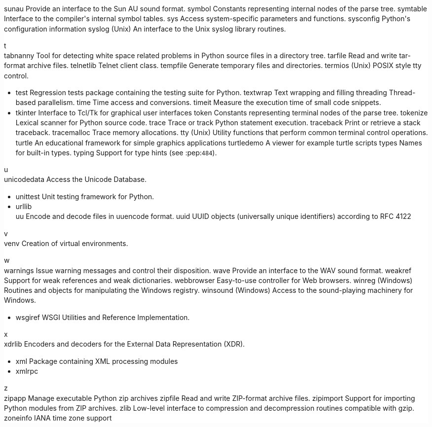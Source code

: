 sunau	Provide an interface to the Sun AU sound format.
symbol	Constants representing internal nodes of the parse tree.
symtable	Interface to the compiler's internal symbol tables.
sys	Access system-specific parameters and functions.
sysconfig	Python's configuration information
syslog (Unix)	An interface to the Unix syslog library routines.
 	
t	
tabnanny	Tool for detecting white space related problems in Python source files in a directory tree.
tarfile	Read and write tar-format archive files.
telnetlib	Telnet client class.
tempfile	Generate temporary files and directories.
termios (Unix)	POSIX style tty control.
-	test	Regression tests package containing the testing suite for Python.
textwrap	Text wrapping and filling
threading	Thread-based parallelism.
time	Time access and conversions.
timeit	Measure the execution time of small code snippets.
-	tkinter	Interface to Tcl/Tk for graphical user interfaces
token	Constants representing terminal nodes of the parse tree.
tokenize	Lexical scanner for Python source code.
trace	Trace or track Python statement execution.
traceback	Print or retrieve a stack traceback.
tracemalloc	Trace memory allocations.
tty (Unix)	Utility functions that perform common terminal control operations.
turtle	An educational framework for simple graphics applications
turtledemo	A viewer for example turtle scripts
types	Names for built-in types.
typing	Support for type hints (see :pep:`484`).
 	
u	
unicodedata	Access the Unicode Database.
-	unittest	Unit testing framework for Python.
-	urllib	
uu	Encode and decode files in uuencode format.
uuid	UUID objects (universally unique identifiers) according to RFC 4122
 	
v	
venv	Creation of virtual environments.
 	
w	
warnings	Issue warning messages and control their disposition.
wave	Provide an interface to the WAV sound format.
weakref	Support for weak references and weak dictionaries.
webbrowser	Easy-to-use controller for Web browsers.
winreg (Windows)	Routines and objects for manipulating the Windows registry.
winsound (Windows)	Access to the sound-playing machinery for Windows.
-	wsgiref	WSGI Utilities and Reference Implementation.
 	
x	
xdrlib	Encoders and decoders for the External Data Representation (XDR).
-	xml	Package containing XML processing modules
-	xmlrpc	
 	
z	
zipapp	Manage executable Python zip archives
zipfile	Read and write ZIP-format archive files.
zipimport	Support for importing Python modules from ZIP archives.
zlib	Low-level interface to compression and decompression routines compatible with gzip.
zoneinfo	IANA time zone support
